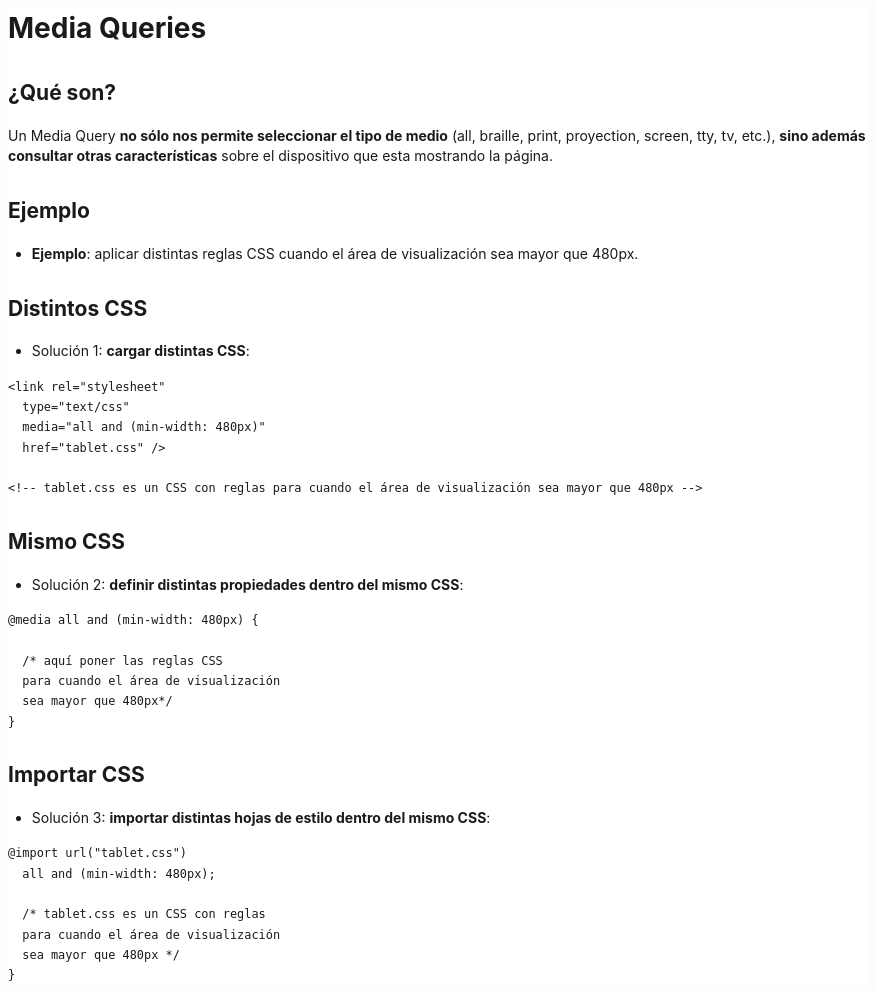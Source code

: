 

# Media Queries



## ¿Qué son?

Un Media Query **no sólo nos permite seleccionar el tipo de medio** (all, braille, print, proyection, screen, tty, tv, etc.), **sino además consultar otras características** sobre el dispositivo que esta mostrando la página.

## Ejemplo

- **Ejemplo**: aplicar distintas reglas CSS cuando el área de visualización sea mayor que 480px.

## Distintos CSS

- Solución 1: **cargar distintas CSS**:

~~~
<link rel="stylesheet"
  type="text/css"
  media="all and (min-width: 480px)"
  href="tablet.css" />

<!-- tablet.css es un CSS con reglas para cuando el área de visualización sea mayor que 480px -->
~~~

## Mismo CSS

- Solución 2: **definir distintas propiedades dentro del mismo CSS**:

~~~
@media all and (min-width: 480px) {

  /* aquí poner las reglas CSS
  para cuando el área de visualización
  sea mayor que 480px*/
}
~~~

## Importar CSS

- Solución 3: **importar distintas hojas de estilo dentro del mismo CSS**:

~~~
@import url("tablet.css")
  all and (min-width: 480px);

  /* tablet.css es un CSS con reglas
  para cuando el área de visualización
  sea mayor que 480px */
}
~~~
